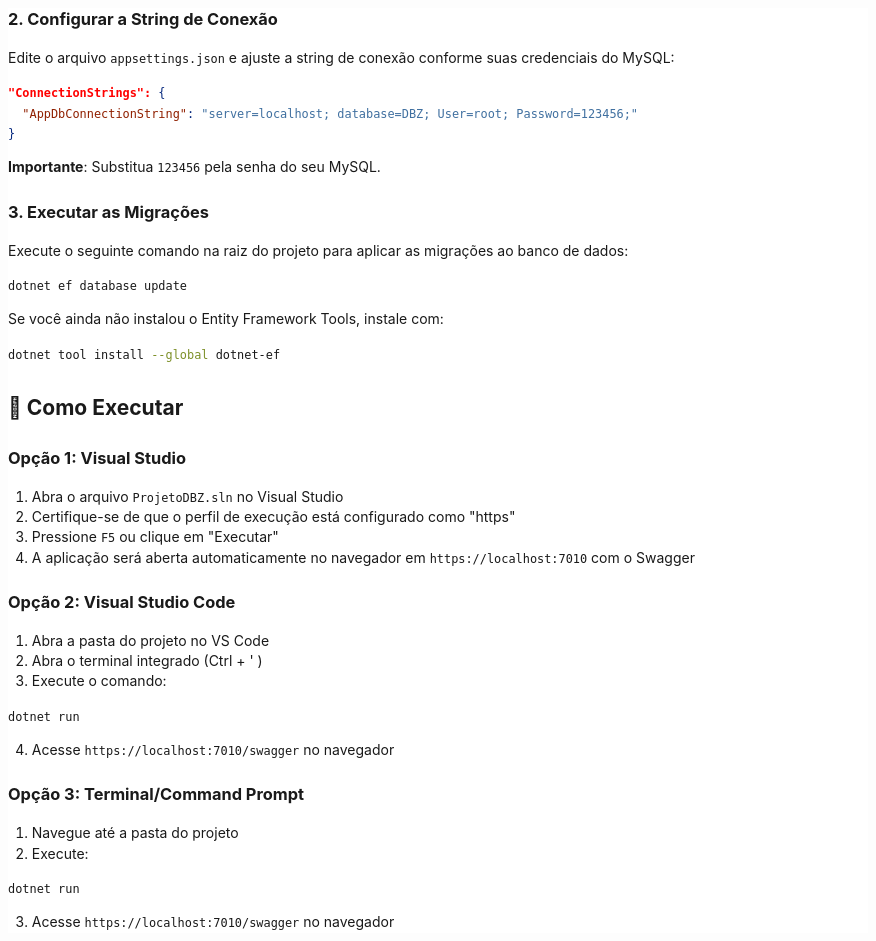 ### 2. Configurar a String de Conexão

Edite o arquivo `appsettings.json` e ajuste a string de conexão conforme suas credenciais do MySQL:

```json
"ConnectionStrings": {
  "AppDbConnectionString": "server=localhost; database=DBZ; User=root; Password=123456;"
}
```

**Importante**: Substitua `123456` pela senha do seu MySQL.

### 3. Executar as Migrações

Execute o seguinte comando na raiz do projeto para aplicar as migrações ao banco de dados:

```bash
dotnet ef database update
```

Se você ainda não instalou o Entity Framework Tools, instale com:

```bash
dotnet tool install --global dotnet-ef
```

## 🚀 Como Executar

### Opção 1: Visual Studio

1. Abra o arquivo `ProjetoDBZ.sln` no Visual Studio
2. Certifique-se de que o perfil de execução está configurado como "https"
3. Pressione `F5` ou clique em "Executar"
4. A aplicação será aberta automaticamente no navegador em `https://localhost:7010` com o Swagger

### Opção 2: Visual Studio Code

1. Abra a pasta do projeto no VS Code
2. Abra o terminal integrado (Ctrl + ' )
3. Execute o comando:

```bash
dotnet run
```

4. Acesse `https://localhost:7010/swagger` no navegador

### Opção 3: Terminal/Command Prompt

1. Navegue até a pasta do projeto
2. Execute:

```bash
dotnet run
```

3. Acesse `https://localhost:7010/swagger` no navegador

